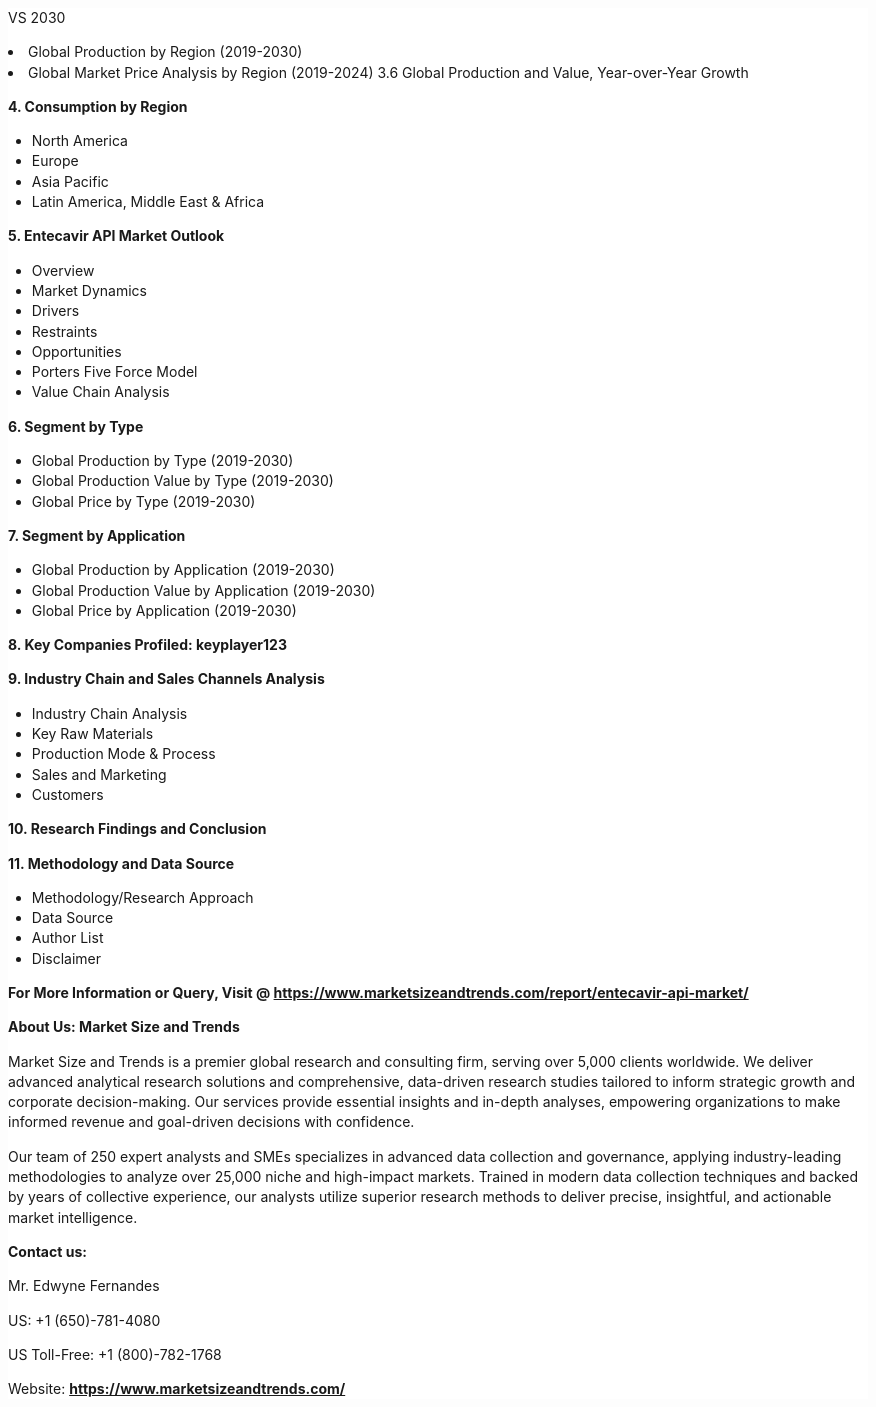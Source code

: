 VS 2030</li><li>Global Production by Region (2019-2030)</li><li>Global Market Price Analysis by Region (2019-2024) 3.6 Global Production and Value, Year-over-Year Growth</li></ul><p><strong>4. Consumption by Region</strong></p><ul><li>North America</li><li>Europe</li><li>Asia Pacific</li><li>Latin America, Middle East &amp; Africa</li></ul><p><strong>5. Entecavir API Market Outlook</strong></p><ul><li>Overview</li><li>Market Dynamics</li><li>Drivers</li><li>Restraints</li><li>Opportunities</li><li>Porters Five Force Model</li><li>Value Chain Analysis&nbsp;</li></ul><p><strong>6. Segment by Type</strong></p><ul><li>Global Production by Type (2019-2030)</li><li>Global Production Value by Type (2019-2030)</li><li>Global Price by Type (2019-2030)</li></ul><p><strong>7. Segment by Application</strong></p><ul><li>Global Production by Application (2019-2030)</li><li>Global Production Value by Application (2019-2030)</li><li>Global Price by Application (2019-2030)</li></ul><p><strong>8. Key Companies Profiled: keyplayer123</strong></p><p><strong>9. Industry Chain and Sales Channels Analysis</strong></p><ul><li>Industry Chain Analysis</li><li>Key Raw Materials</li><li>Production Mode &amp; Process</li><li>Sales and Marketing</li><li>Customers</li></ul><p><strong>10. Research Findings and Conclusion</strong></p><p><strong>11. Methodology and Data Source</strong></p><ul><li>Methodology/Research Approach</li><li>Data Source</li><li>Author List</li><li>Disclaimer</li></ul></p><p><strong>For More Information or Query, Visit @ <a href="https://www.marketsizeandtrends.com/report/entecavir-api-market/">https://www.marketsizeandtrends.com/report/entecavir-api-market/</a></strong></p><p><strong>About Us: Market Size and Trends</strong></p><p>Market Size and Trends is a premier global research and consulting firm, serving over 5,000 clients worldwide. We deliver advanced analytical research solutions and comprehensive, data-driven research studies tailored to inform strategic growth and corporate decision-making. Our services provide essential insights and in-depth analyses, empowering organizations to make informed revenue and goal-driven decisions with confidence.</p><p>Our team of 250 expert analysts and SMEs specializes in advanced data collection and governance, applying industry-leading methodologies to analyze over 25,000 niche and high-impact markets. Trained in modern data collection techniques and backed by years of collective experience, our analysts utilize superior research methods to deliver precise, insightful, and actionable market intelligence.</p><p><strong>Contact us:</strong></p><p>Mr. Edwyne Fernandes</p><p>US: +1 (650)-781-4080</p><p>US Toll-Free: +1 (800)-782-1768</p><p>Website: <strong><a href="https://www.marketsizeandtrends.com/">https://www.marketsizeandtrends.com/</a></strong></p>
